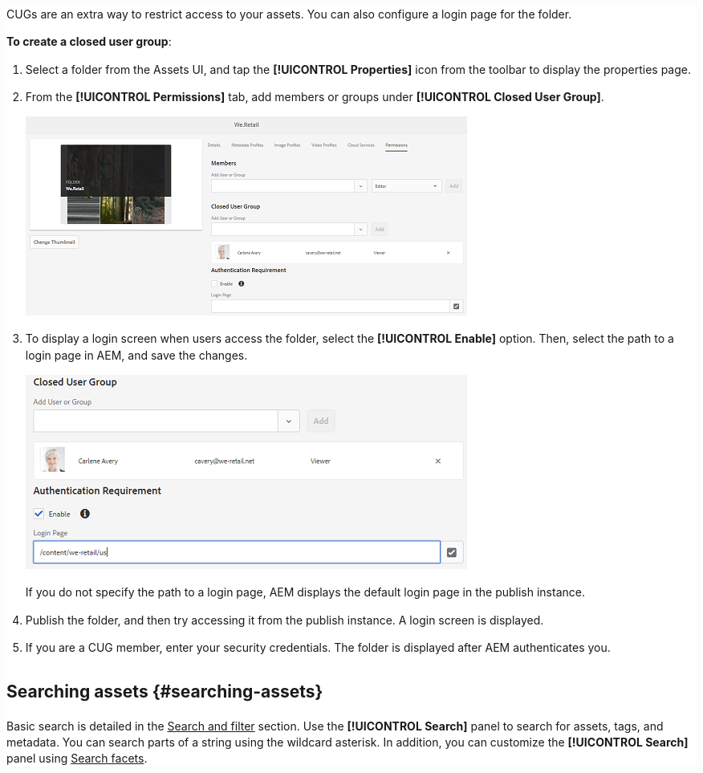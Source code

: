 CUGs are an extra way to restrict access to your assets. You can also configure a login page for the folder.

**To create a closed user group**:

1. Select a folder from the Assets UI, and tap the **[!UICONTROL Properties]** icon from the toolbar to display the properties page.
1. From the **[!UICONTROL Permissions]** tab, add members or groups under **[!UICONTROL Closed User Group]**.

   ![add_user](assets/add_user.png)

1. To display a login screen when users access the folder, select the **[!UICONTROL Enable]** option. Then, select the path to a login page in AEM, and save the changes.

   ![login_page](assets/login_page.png)

   If you do not specify the path to a login page, AEM displays the default login page in the publish instance.

1. Publish the folder, and then try accessing it from the publish instance. A login screen is displayed.
1. If you are a CUG member, enter your security credentials. The folder is displayed after AEM authenticates you.

## Searching assets {#searching-assets}

Basic search is detailed in the [Search and filter](/help/sites-authoring/search.md#search-and-filter) section. Use the **[!UICONTROL Search]** panel to search for assets, tags, and metadata. You can search parts of a string using the wildcard asterisk. In addition, you can customize the **[!UICONTROL Search]** panel using [Search facets](search-facets.md). 
